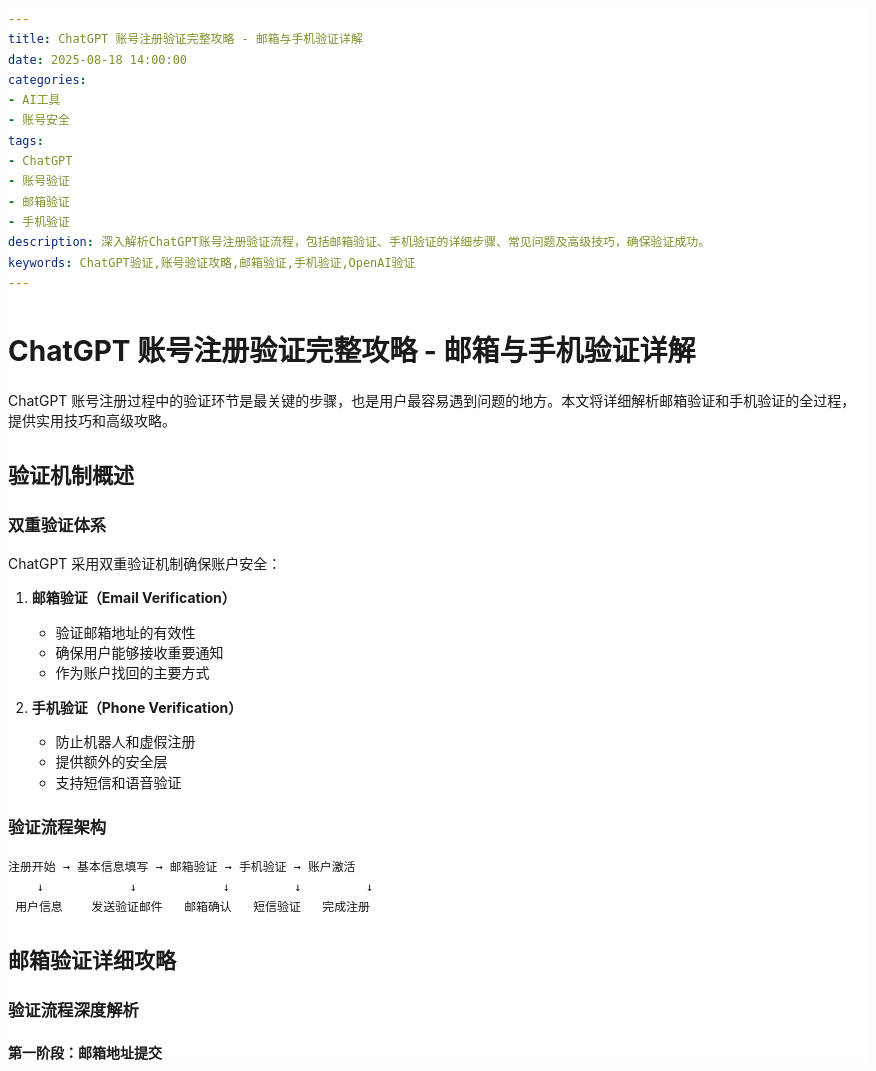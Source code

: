 ```yaml
---
title: ChatGPT 账号注册验证完整攻略 - 邮箱与手机验证详解
date: 2025-08-18 14:00:00
categories:
- AI工具
- 账号安全
tags:
- ChatGPT
- 账号验证
- 邮箱验证
- 手机验证
description: 深入解析ChatGPT账号注册验证流程，包括邮箱验证、手机验证的详细步骤、常见问题及高级技巧，确保验证成功。
keywords: ChatGPT验证,账号验证攻略,邮箱验证,手机验证,OpenAI验证
---
```


# ChatGPT 账号注册验证完整攻略 - 邮箱与手机验证详解

ChatGPT 账号注册过程中的验证环节是最关键的步骤，也是用户最容易遇到问题的地方。本文将详细解析邮箱验证和手机验证的全过程，提供实用技巧和高级攻略。

## 验证机制概述

### 双重验证体系

ChatGPT 采用双重验证机制确保账户安全：

1. **邮箱验证（Email Verification）**
   - 验证邮箱地址的有效性
   - 确保用户能够接收重要通知
   - 作为账户找回的主要方式

2. **手机验证（Phone Verification）**
   - 防止机器人和虚假注册
   - 提供额外的安全层
   - 支持短信和语音验证

### 验证流程架构

```
注册开始 → 基本信息填写 → 邮箱验证 → 手机验证 → 账户激活
    ↓            ↓            ↓         ↓         ↓
 用户信息    发送验证邮件   邮箱确认   短信验证   完成注册
```

## 邮箱验证详细攻略

### 验证流程深度解析

#### 第一阶段：邮箱地址提交
